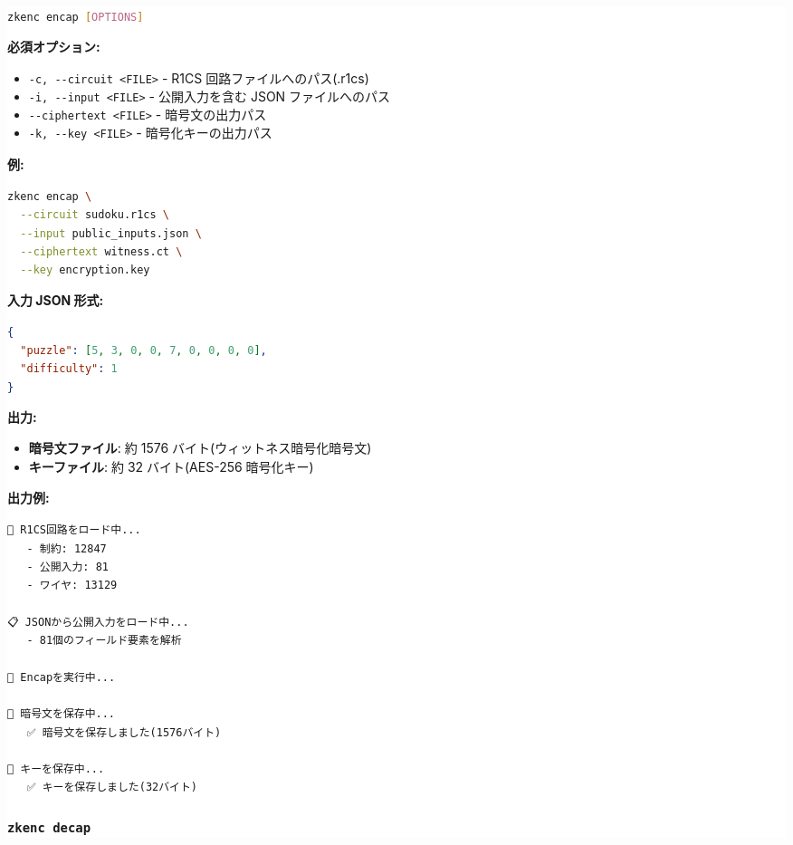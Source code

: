 ```bash
zkenc encap [OPTIONS]
```

**必須オプション:**

- `-c, --circuit <FILE>` - R1CS 回路ファイルへのパス(.r1cs)
- `-i, --input <FILE>` - 公開入力を含む JSON ファイルへのパス
- `--ciphertext <FILE>` - 暗号文の出力パス
- `-k, --key <FILE>` - 暗号化キーの出力パス

**例:**

```bash
zkenc encap \
  --circuit sudoku.r1cs \
  --input public_inputs.json \
  --ciphertext witness.ct \
  --key encryption.key
```

**入力 JSON 形式:**

```json
{
  "puzzle": [5, 3, 0, 0, 7, 0, 0, 0, 0],
  "difficulty": 1
}
```

**出力:**

- **暗号文ファイル**: 約 1576 バイト(ウィットネス暗号化暗号文)
- **キーファイル**: 約 32 バイト(AES-256 暗号化キー)

**出力例:**

```
📂 R1CS回路をロード中...
   - 制約: 12847
   - 公開入力: 81
   - ワイヤ: 13129

📋 JSONから公開入力をロード中...
   - 81個のフィールド要素を解析

🔐 Encapを実行中...

💾 暗号文を保存中...
   ✅ 暗号文を保存しました(1576バイト)

🔑 キーを保存中...
   ✅ キーを保存しました(32バイト)
```

### `zkenc decap`
